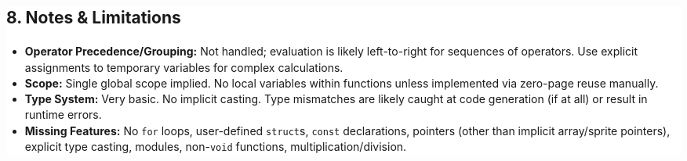 ## 8. Notes & Limitations
- **Operator Precedence/Grouping:** Not handled; evaluation is likely left-to-right for sequences of operators. Use explicit assignments to temporary variables for complex calculations.
- **Scope:** Single global scope implied. No local variables within functions unless implemented via zero-page reuse manually.
- **Type System:** Very basic. No implicit casting. Type mismatches are likely caught at code generation (if at all) or result in runtime errors.
- **Missing Features:** No `for` loops, user-defined `struct`s, `const` declarations, pointers (other than implicit array/sprite pointers), explicit type casting, modules, non-`void` functions, multiplication/division.
